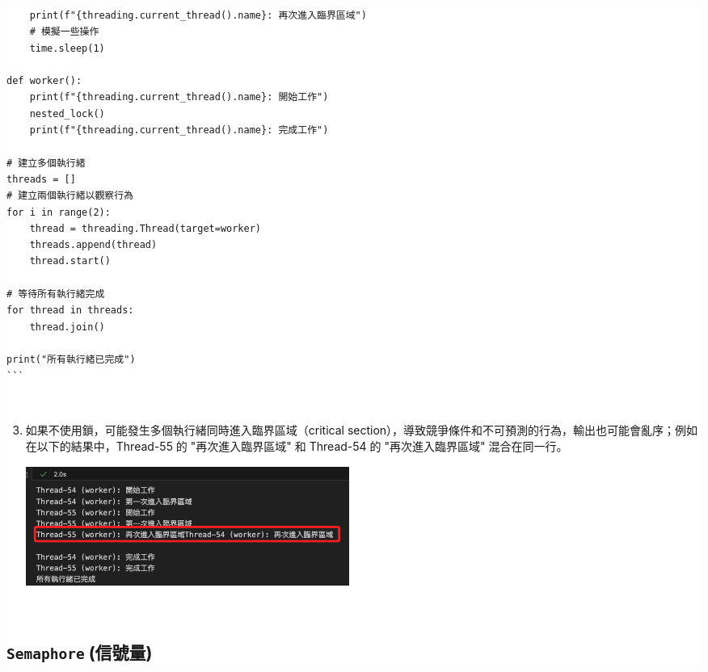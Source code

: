         print(f"{threading.current_thread().name}: 再次進入臨界區域")
        # 模擬一些操作
        time.sleep(1)

    def worker():
        print(f"{threading.current_thread().name}: 開始工作")
        nested_lock()
        print(f"{threading.current_thread().name}: 完成工作")

    # 建立多個執行緒
    threads = []
    # 建立兩個執行緒以觀察行為
    for i in range(2):
        thread = threading.Thread(target=worker)
        threads.append(thread)
        thread.start()

    # 等待所有執行緒完成
    for thread in threads:
        thread.join()

    print("所有執行緒已完成")
    ```

<br>

3. 如果不使用鎖，可能發生多個執行緒同時進入臨界區域（critical section），導致競爭條件和不可預測的行為，輸出也可能會亂序；例如在以下的結果中，Thread-55 的 "再次進入臨界區域" 和 Thread-54 的 "再次進入臨界區域" 混合在同一行。

    <img src="images/img_19.png" width="400px">

<br>

## `Semaphore` (信號量)
